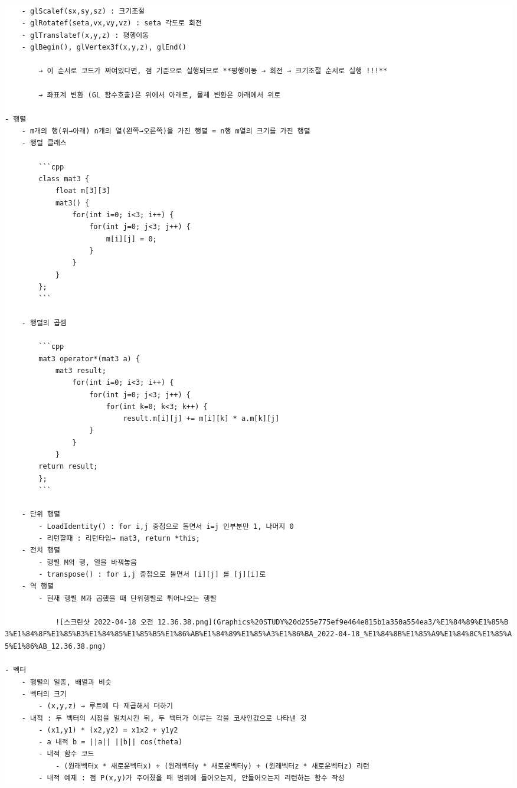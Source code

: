         - glScalef(sx,sy,sz) : 크기조절
        - glRotatef(seta,vx,vy,vz) : seta 각도로 회전
        - glTranslatef(x,y,z) : 평행이동
        - glBegin(), glVertex3f(x,y,z), glEnd()
            
            → 이 순서로 코드가 짜여있다면, 점 기준으로 실행되므로 **평행이동 → 회전 → 크기조절 순서로 실행 !!!**
            
            → 좌표계 변환 (GL 함수호출)은 위에서 아래로, 물체 변환은 아래에서 위로
            
    - 행렬
        - m개의 행(위→아래) n개의 열(왼쪽→오른쪽)을 가진 행렬 = n행 m열의 크기를 가진 행렬
        - 행렬 클래스
            
            ```cpp
            class mat3 {
            	float m[3][3]
            	mat3() {
            		for(int i=0; i<3; i++) {
            			for(int j=0; j<3; j++) {
            				m[i][j] = 0;
            			}
            		}
            	}
            }; 
            ```
            
        - 행렬의 곱셈
            
            ```cpp
            mat3 operator*(mat3 a) {
            	mat3 result;
            		for(int i=0; i<3; i++) {
            			for(int j=0; j<3; j++) {
            				for(int k=0; k<3; k++) {
            					result.m[i][j] += m[i][k] * a.m[k][j]
            			}
            		}
            	}
            return result;
            }; 
            ```
            
        - 단위 행렬
            - LoadIdentity() : for i,j 중첩으로 돌면서 i=j 인부분만 1, 나머지 0
            - 리턴할때 : 리턴타입→ mat3, return *this;
        - 전치 행렬
            - 행렬 M의 행, 열을 바꿔놓음
            - transpose() : for i,j 중첩으로 돌면서 [i][j] 를 [j][i]로
        - 역 행렬
            - 현재 행렬 M과 곱했을 때 단위행렬로 튀어나오는 행렬
                
                ![스크린샷 2022-04-18 오전 12.36.38.png](Graphics%20STUDY%20d255e775ef9e464e815b1a350a554ea3/%E1%84%89%E1%85%B3%E1%84%8F%E1%85%B3%E1%84%85%E1%85%B5%E1%86%AB%E1%84%89%E1%85%A3%E1%86%BA_2022-04-18_%E1%84%8B%E1%85%A9%E1%84%8C%E1%85%A5%E1%86%AB_12.36.38.png)
                
    - 벡터
        - 행렬의 일종, 배열과 비슷
        - 벡터의 크기
            - (x,y,z) → 루트에 다 제곱해서 더하기
        - 내적 : 두 벡터의 시점을 일치시킨 뒤, 두 벡터가 이루는 각을 코사인값으로 나타낸 것
            - (x1,y1) * (x2,y2) = x1x2 + y1y2
            - a 내적 b = ||a|| ||b|| cos(theta)
            - 내적 함수 코드
                - (원래벡터x * 새로운벡터x) + (원래벡터y * 새로운벡터y) + (원래벡터z * 새로운벡터z) 리턴
            - 내적 예제 : 점 P(x,y)가 주어졌을 때 범위에 들어오는지, 안들어오는지 리턴하는 함수 작성
                
